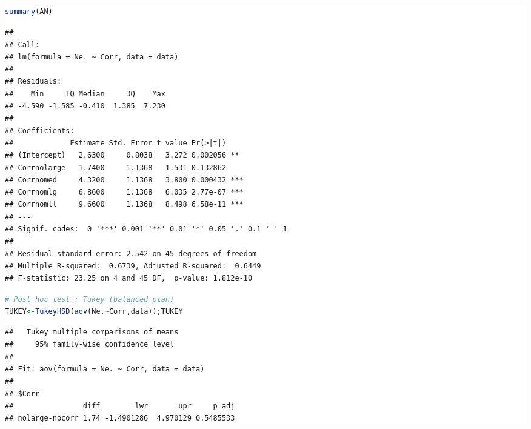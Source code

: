 ``` r
summary(AN)
```

    ## 
    ## Call:
    ## lm(formula = Ne. ~ Corr, data = data)
    ## 
    ## Residuals:
    ##    Min     1Q Median     3Q    Max 
    ## -4.590 -1.585 -0.410  1.385  7.230 
    ## 
    ## Coefficients:
    ##             Estimate Std. Error t value Pr(>|t|)    
    ## (Intercept)   2.6300     0.8038   3.272 0.002056 ** 
    ## Corrnolarge   1.7400     1.1368   1.531 0.132862    
    ## Corrnomed     4.3200     1.1368   3.800 0.000432 ***
    ## Corrnomlg     6.8600     1.1368   6.035 2.77e-07 ***
    ## Corrnomll     9.6600     1.1368   8.498 6.58e-11 ***
    ## ---
    ## Signif. codes:  0 '***' 0.001 '**' 0.01 '*' 0.05 '.' 0.1 ' ' 1
    ## 
    ## Residual standard error: 2.542 on 45 degrees of freedom
    ## Multiple R-squared:  0.6739, Adjusted R-squared:  0.6449 
    ## F-statistic: 23.25 on 4 and 45 DF,  p-value: 1.812e-10

``` r
# Post hoc test : Tukey (balanced plan)
TUKEY<-TukeyHSD(aov(Ne.~Corr,data));TUKEY
```

    ##   Tukey multiple comparisons of means
    ##     95% family-wise confidence level
    ## 
    ## Fit: aov(formula = Ne. ~ Corr, data = data)
    ## 
    ## $Corr
    ##                diff        lwr       upr     p adj
    ## nolarge-nocorr 1.74 -1.4901286  4.970129 0.5485533